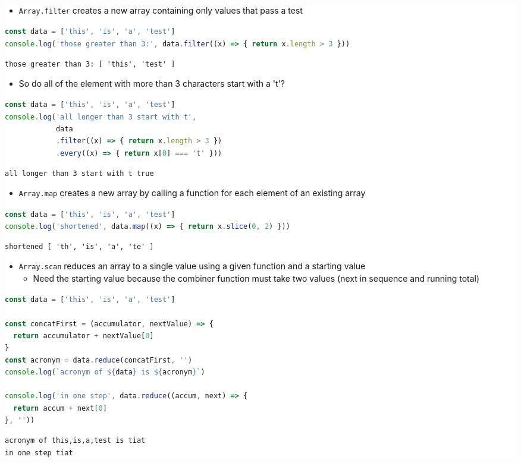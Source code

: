 - `Array.filter` creates a new array containing only values that pass a test


```js
const data = ['this', 'is', 'a', 'test']
console.log('those greater than 3:', data.filter((x) => { return x.length > 3 }))
```
```output
those greater than 3: [ 'this', 'test' ]
```

- So do all of the element with more than 3 characters start with a 't'?


```js
const data = ['this', 'is', 'a', 'test']
console.log('all longer than 3 start with t',
            data
            .filter((x) => { return x.length > 3 })
            .every((x) => { return x[0] === 't' }))
```
```output
all longer than 3 start with t true
```

- `Array.map` creates a new array
  by calling a function for each element of an existing array


```js
const data = ['this', 'is', 'a', 'test']
console.log('shortened', data.map((x) => { return x.slice(0, 2) }))
```
```output
shortened [ 'th', 'is', 'a', 'te' ]
```

- `Array.scan` reduces an array to a single value
  using a given function and a starting value
  - Need the starting value because the combiner function must take two values
    (next in sequence and running total)


```js
const data = ['this', 'is', 'a', 'test']

const concatFirst = (accumulator, nextValue) => {
  return accumulator + nextValue[0]
}
const acronym = data.reduce(concatFirst, '')
console.log(`acronym of ${data} is ${acronym}`)

console.log('in one step', data.reduce((accum, next) => {
  return accum + next[0]
}, ''))
```
```output
acronym of this,is,a,test is tiat
in one step tiat
```
